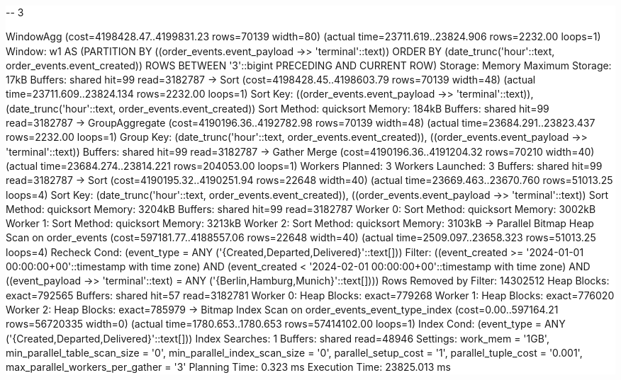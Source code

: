 -- 3

 WindowAgg  (cost=4198428.47..4199831.23 rows=70139 width=80) (actual time=23711.619..23824.906 rows=2232.00 loops=1)
   Window: w1 AS (PARTITION BY ((order_events.event_payload ->> 'terminal'::text)) ORDER BY (date_trunc('hour'::text, order_events.event_created)) ROWS BETWEEN '3'::bigint PRECEDING AND CURRENT ROW)
   Storage: Memory  Maximum Storage: 17kB
   Buffers: shared hit=99 read=3182787
   ->  Sort  (cost=4198428.45..4198603.79 rows=70139 width=48) (actual time=23711.609..23824.134 rows=2232.00 loops=1)
         Sort Key: ((order_events.event_payload ->> 'terminal'::text)), (date_trunc('hour'::text, order_events.event_created))
         Sort Method: quicksort  Memory: 184kB
         Buffers: shared hit=99 read=3182787
         ->  GroupAggregate  (cost=4190196.36..4192782.98 rows=70139 width=48) (actual time=23684.291..23823.437 rows=2232.00 loops=1)
               Group Key: (date_trunc('hour'::text, order_events.event_created)), ((order_events.event_payload ->> 'terminal'::text))
               Buffers: shared hit=99 read=3182787
               ->  Gather Merge  (cost=4190196.36..4191204.32 rows=70210 width=40) (actual time=23684.274..23814.221 rows=204053.00 loops=1)
                     Workers Planned: 3
                     Workers Launched: 3
                     Buffers: shared hit=99 read=3182787
                     ->  Sort  (cost=4190195.32..4190251.94 rows=22648 width=40) (actual time=23669.463..23670.760 rows=51013.25 loops=4)
                           Sort Key: (date_trunc('hour'::text, order_events.event_created)), ((order_events.event_payload ->> 'terminal'::text))
                           Sort Method: quicksort  Memory: 3204kB
                           Buffers: shared hit=99 read=3182787
                           Worker 0:  Sort Method: quicksort  Memory: 3002kB
                           Worker 1:  Sort Method: quicksort  Memory: 3213kB
                           Worker 2:  Sort Method: quicksort  Memory: 3103kB
                           ->  Parallel Bitmap Heap Scan on order_events  (cost=597181.77..4188557.06 rows=22648 width=40) (actual time=2509.097..23658.323 rows=51013.25 loops=4)
                                 Recheck Cond: (event_type = ANY ('{Created,Departed,Delivered}'::text[]))
                                 Filter: ((event_created >= '2024-01-01 00:00:00+00'::timestamp with time zone) AND (event_created < '2024-02-01 00:00:00+00'::timestamp with time zone) AND ((event_payload ->> 'terminal'::text) = ANY ('{Berlin,Hamburg,Munich}'::text[])))
                                 Rows Removed by Filter: 14302512
                                 Heap Blocks: exact=792565
                                 Buffers: shared hit=57 read=3182781
                                 Worker 0:  Heap Blocks: exact=779268
                                 Worker 1:  Heap Blocks: exact=776020
                                 Worker 2:  Heap Blocks: exact=785979
                                 ->  Bitmap Index Scan on order_events_event_type_index  (cost=0.00..597164.21 rows=56720335 width=0) (actual time=1780.653..1780.653 rows=57414102.00 loops=1)
                                       Index Cond: (event_type = ANY ('{Created,Departed,Delivered}'::text[]))
                                       Index Searches: 1
                                       Buffers: shared read=48946
 Settings: work_mem = '1GB', min_parallel_table_scan_size = '0', min_parallel_index_scan_size = '0', parallel_setup_cost = '1', parallel_tuple_cost = '0.001', max_parallel_workers_per_gather = '3'
 Planning Time: 0.323 ms
 Execution Time: 23825.013 ms
